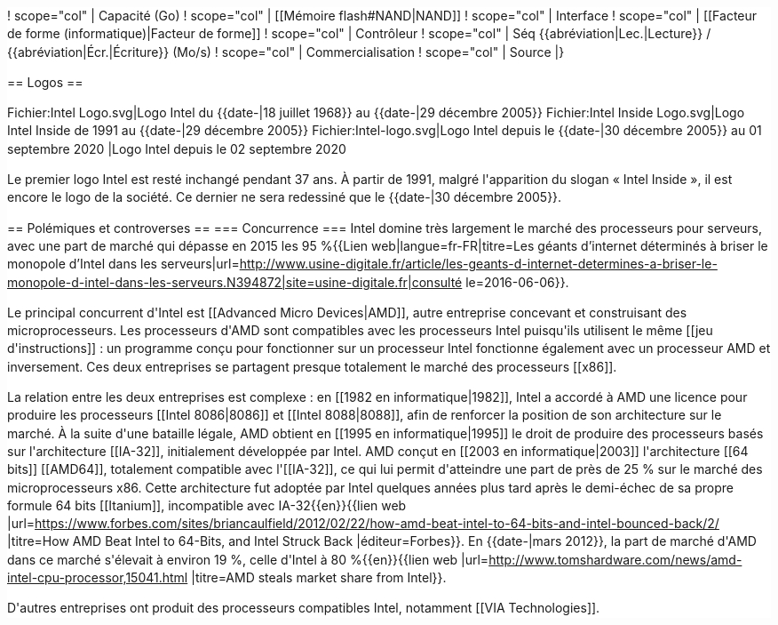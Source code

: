 ! scope="col" | Capacité (Go)
! scope="col" | [[Mémoire flash#NAND|NAND]]
! scope="col" | Interface
! scope="col" | [[Facteur de forme (informatique)|Facteur de forme]]
! scope="col" | Contrôleur
! scope="col" | Séq {{abréviation|Lec.|Lecture}} / {{abréviation|Écr.|Écriture}}  (Mo/s)
! scope="col" | Commercialisation
! scope="col" | Source
|}

== Logos ==

<gallery>
Fichier:Intel Logo.svg|Logo Intel du {{date-|18 juillet 1968}} au {{date-|29 décembre 2005}}
Fichier:Intel Inside Logo.svg|Logo Intel Inside de 1991 au {{date-|29 décembre 2005}}
Fichier:Intel-logo.svg|Logo Intel depuis le {{date-|30 décembre 2005}} au 01 septembre 2020
|Logo Intel depuis le 02 septembre 2020
</gallery>

Le premier logo Intel est resté inchangé pendant 37 ans. À partir de 1991, malgré l'apparition du slogan « Intel Inside », il est encore le logo de la société. Ce dernier ne sera redessiné que le {{date-|30 décembre 2005}}.

== Polémiques et controverses ==
=== Concurrence ===
Intel domine très largement le marché des processeurs pour serveurs, avec une part de marché qui dépasse en 2015 les 95 %<ref name=":0">{{Lien web|langue=fr-FR|titre=Les géants d’internet déterminés à briser le monopole d’Intel dans les serveurs|url=http://www.usine-digitale.fr/article/les-geants-d-internet-determines-a-briser-le-monopole-d-intel-dans-les-serveurs.N394872|site=usine-digitale.fr|consulté le=2016-06-06}}</ref>.

Le principal concurrent d'Intel est [[Advanced Micro Devices|AMD]], autre entreprise concevant et construisant des microprocesseurs. Les processeurs d'AMD sont compatibles avec les processeurs Intel puisqu'ils utilisent le même [[jeu d'instructions]] : un programme conçu pour fonctionner sur un processeur Intel fonctionne également avec un processeur AMD et inversement. Ces deux entreprises se partagent presque totalement le marché des processeurs [[x86]].

La relation entre les deux entreprises est complexe : en [[1982 en informatique|1982]], Intel a accordé à AMD une licence pour produire les processeurs [[Intel 8086|8086]] et [[Intel 8088|8088]], afin de renforcer la position de son architecture sur le marché. À la suite d'une bataille légale, AMD obtient en [[1995 en informatique|1995]] le droit de produire des processeurs basés sur l'architecture [[IA-32]], initialement développée par Intel. AMD conçut en [[2003 en informatique|2003]] l'architecture [[64 bits]] [[AMD64]], totalement compatible avec l'[[IA-32]], ce qui lui permit d'atteindre une part de près de 25 % sur le marché des microprocesseurs x86. Cette architecture fut adoptée par Intel quelques années plus tard après le demi-échec de sa propre formule 64 bits [[Itanium]], incompatible avec IA-32<ref>{{en}}{{lien web |url=https://www.forbes.com/sites/briancaulfield/2012/02/22/how-amd-beat-intel-to-64-bits-and-intel-bounced-back/2/ |titre=How AMD Beat Intel to 64-Bits, and Intel Struck Back |éditeur=Forbes}}</ref>. En {{date-|mars 2012}}, la part de marché d'AMD dans ce marché s'élevait à environ 19 %, celle d'Intel à 80 %<ref>{{en}}{{lien web |url=http://www.tomshardware.com/news/amd-intel-cpu-processor,15041.html |titre=AMD steals market share from Intel}}</ref>.

D'autres entreprises ont produit des processeurs compatibles Intel, notamment [[VIA Technologies]].
